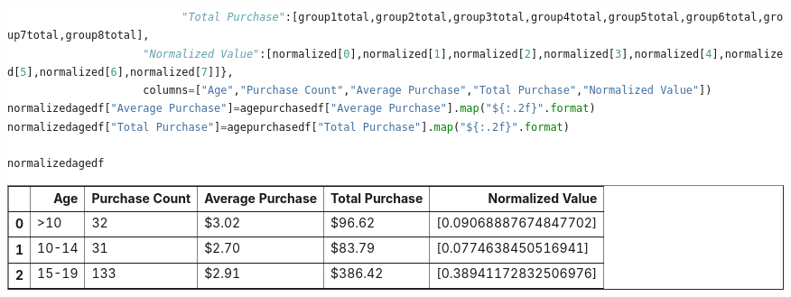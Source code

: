```python
                           "Total Purchase":[group1total,group2total,group3total,group4total,group5total,group6total,group7total,group8total],
                     "Normalized Value":[normalized[0],normalized[1],normalized[2],normalized[3],normalized[4],normalized[5],normalized[6],normalized[7]]}, 
                     columns=["Age","Purchase Count","Average Purchase","Total Purchase","Normalized Value"])
normalizedagedf["Average Purchase"]=agepurchasedf["Average Purchase"].map("${:.2f}".format)
normalizedagedf["Total Purchase"]=agepurchasedf["Total Purchase"].map("${:.2f}".format)

normalizedagedf
```




<div>
<style scoped>
    .dataframe tbody tr th:only-of-type {
        vertical-align: middle;
    }

    .dataframe tbody tr th {
        vertical-align: top;
    }

    .dataframe thead th {
        text-align: right;
    }
</style>
<table border="1" class="dataframe">
  <thead>
    <tr style="text-align: right;">
      <th></th>
      <th>Age</th>
      <th>Purchase Count</th>
      <th>Average Purchase</th>
      <th>Total Purchase</th>
      <th>Normalized Value</th>
    </tr>
  </thead>
  <tbody>
    <tr>
      <th>0</th>
      <td>&gt;10</td>
      <td>32</td>
      <td>$3.02</td>
      <td>$96.62</td>
      <td>[0.09068887674847702]</td>
    </tr>
    <tr>
      <th>1</th>
      <td>10-14</td>
      <td>31</td>
      <td>$2.70</td>
      <td>$83.79</td>
      <td>[0.0774638450516941]</td>
    </tr>
    <tr>
      <th>2</th>
      <td>15-19</td>
      <td>133</td>
      <td>$2.91</td>
      <td>$386.42</td>
      <td>[0.38941172832506976]</td>
    </tr>
    <tr>